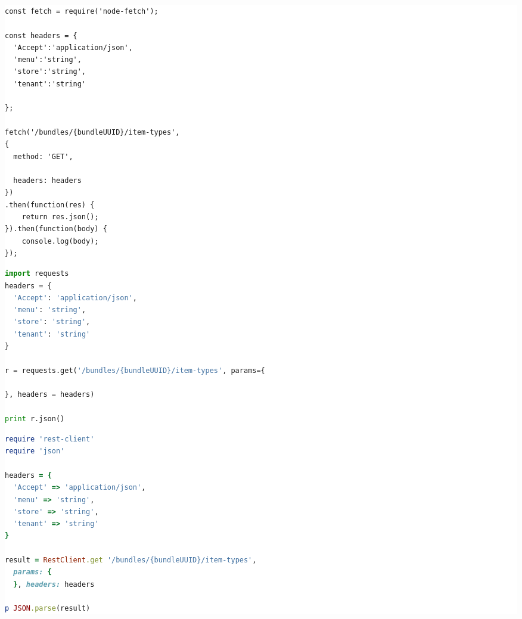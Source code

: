 ```javascript--nodejs
const fetch = require('node-fetch');

const headers = {
  'Accept':'application/json',
  'menu':'string',
  'store':'string',
  'tenant':'string'

};

fetch('/bundles/{bundleUUID}/item-types',
{
  method: 'GET',

  headers: headers
})
.then(function(res) {
    return res.json();
}).then(function(body) {
    console.log(body);
});

```

```python
import requests
headers = {
  'Accept': 'application/json',
  'menu': 'string',
  'store': 'string',
  'tenant': 'string'
}

r = requests.get('/bundles/{bundleUUID}/item-types', params={

}, headers = headers)

print r.json()

```

```ruby
require 'rest-client'
require 'json'

headers = {
  'Accept' => 'application/json',
  'menu' => 'string',
  'store' => 'string',
  'tenant' => 'string'
}

result = RestClient.get '/bundles/{bundleUUID}/item-types',
  params: {
  }, headers: headers

p JSON.parse(result)

```
